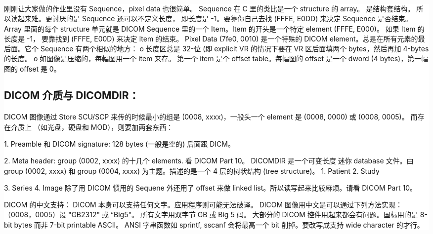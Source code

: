 刚刚让大家做的作业里没有 Sequence，pixel data 也很简单。 Sequence 在 C 里的类比是一个 structure 的 array。 是结构套结构。 所以读起来难。更讨厌的是 Sequence 还可以不定义长度， 即长度是 -1。要靠你自己去找 (FFFE, E0DD) 来决定 Sequence 是否结束。 Array 里面的每个 structure 单元就是 DICOM Sequence 里的一个 Item。Item 的开头是一个特定 element (FFFE, E000)。 如果 Item 的长度是 -1， 要靠找到 (FFFE, E00D) 来决定 Item 的结束。 Pixel Data (7fe0, 0010) 是一个特殊的 DICOM element。总是在所有元素的最后面。它个 Sequence 有两个相似的地方： o 长度区总是 32-位 (即 explicit VR 的情况下要在 VR 区后面填两个 bytes，然后再加 4-bytes 的长度。 o 如图像是压缩的，每幅图用一个 item 来存。 第一个 item 是个 offset table。每幅图的 offset 是一个 dword (4 bytes)，第一幅图的 offset 是 0。

## DICOM 介质与 DICOMDIR： 

DICOM 图像通过 Store SCU/SCP 来传的时候最小的组是 (0008, xxxx)，一般头一个 element 是 (0008, 0000) 或 (0008, 0005)。 而存在介质上 （如光盘，硬盘和 MOD），则要加两套东西： 

1\. Preamble 和 DICOM signature: 128 bytes (一般是空的) 后面跟 DICM。 

2\. Meta header: group (0002, xxxx) 的十几个 elements. 看 DICOM Part 10。 DICOMDIR 是一个可变长度 迷你 database 文件。由 group (0002, xxxx) 和 group (0004, xxxx) 为主题。描述的是一个 4 层的树状结构 (tree structure)。 1. Patient 2. Study

3\. Series 4. Image 除了用 DICOM 惯用的 Sequene 外还用了 offset 来做 linked list。所以读写起来比较麻烦。请看 DICOM Part 10。

DICOM 的中文支持： DICOM 本身可以支持任何文字。应用程序则可能无法破译。 DICOM 图像用中文是可以通过下列方法实现： （0008，0005）设 "GB2312" 或 “Big5"。 所有文字用双字节 GB 或 Big 5 码。 大部分的 DICOM 控件用起来都会有问题。国标用的是 8-bit bytes 而非 7-bit printable ASCII。 ANSI 字串函数如 sprintf, sscanf 会将最高一个 bit 削掉。要改写成支持 wide character 的才行。